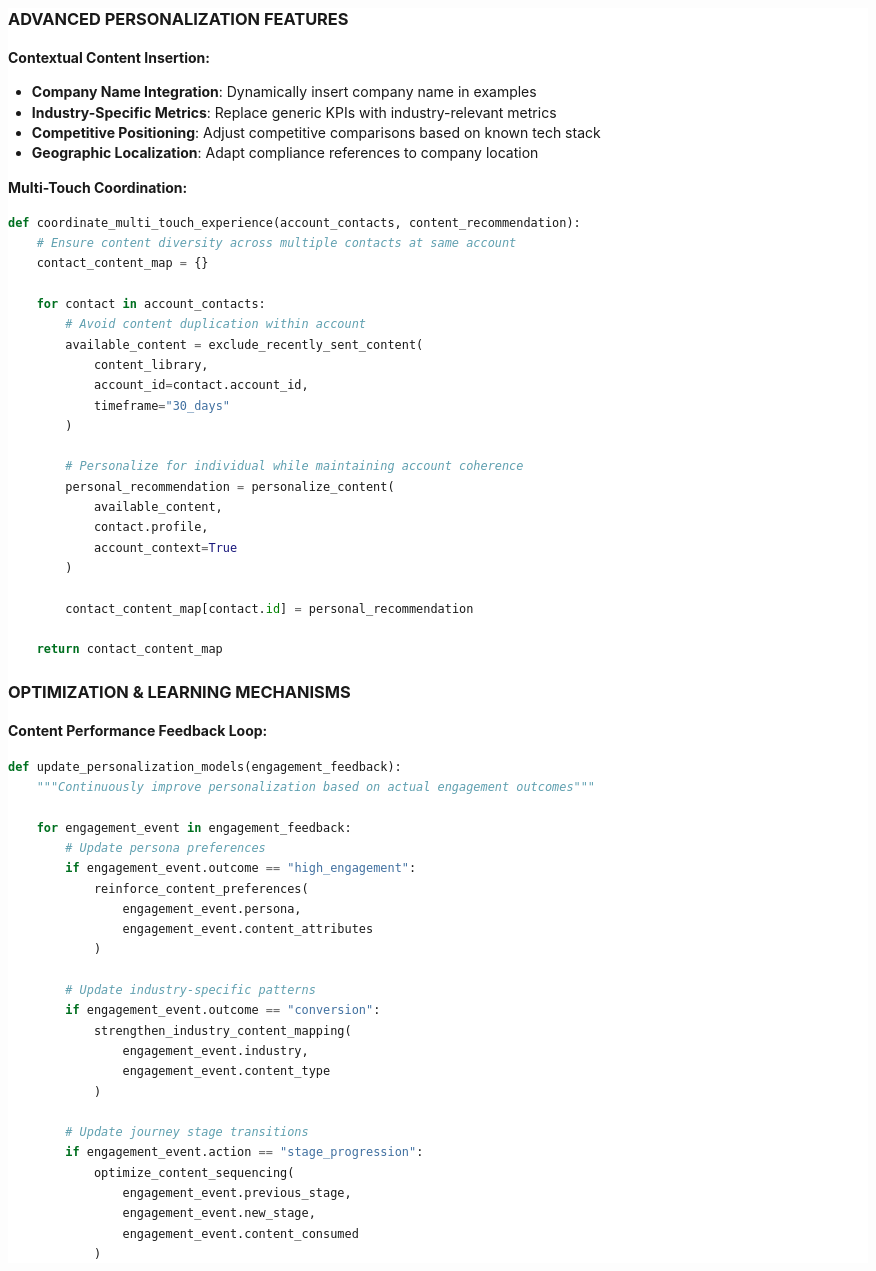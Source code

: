 ### ADVANCED PERSONALIZATION FEATURES

**Contextual Content Insertion:**
- **Company Name Integration**: Dynamically insert company name in examples
- **Industry-Specific Metrics**: Replace generic KPIs with industry-relevant metrics
- **Competitive Positioning**: Adjust competitive comparisons based on known tech stack
- **Geographic Localization**: Adapt compliance references to company location

**Multi-Touch Coordination:**
```python
def coordinate_multi_touch_experience(account_contacts, content_recommendation):
    # Ensure content diversity across multiple contacts at same account
    contact_content_map = {}
    
    for contact in account_contacts:
        # Avoid content duplication within account
        available_content = exclude_recently_sent_content(
            content_library, 
            account_id=contact.account_id,
            timeframe="30_days"
        )
        
        # Personalize for individual while maintaining account coherence
        personal_recommendation = personalize_content(
            available_content, 
            contact.profile,
            account_context=True
        )
        
        contact_content_map[contact.id] = personal_recommendation
    
    return contact_content_map
```

### OPTIMIZATION & LEARNING MECHANISMS

**Content Performance Feedback Loop:**
```python
def update_personalization_models(engagement_feedback):
    """Continuously improve personalization based on actual engagement outcomes"""
    
    for engagement_event in engagement_feedback:
        # Update persona preferences
        if engagement_event.outcome == "high_engagement":
            reinforce_content_preferences(
                engagement_event.persona,
                engagement_event.content_attributes
            )
        
        # Update industry-specific patterns
        if engagement_event.outcome == "conversion":
            strengthen_industry_content_mapping(
                engagement_event.industry,
                engagement_event.content_type
            )
        
        # Update journey stage transitions
        if engagement_event.action == "stage_progression":
            optimize_content_sequencing(
                engagement_event.previous_stage,
                engagement_event.new_stage,
                engagement_event.content_consumed
            )
```

